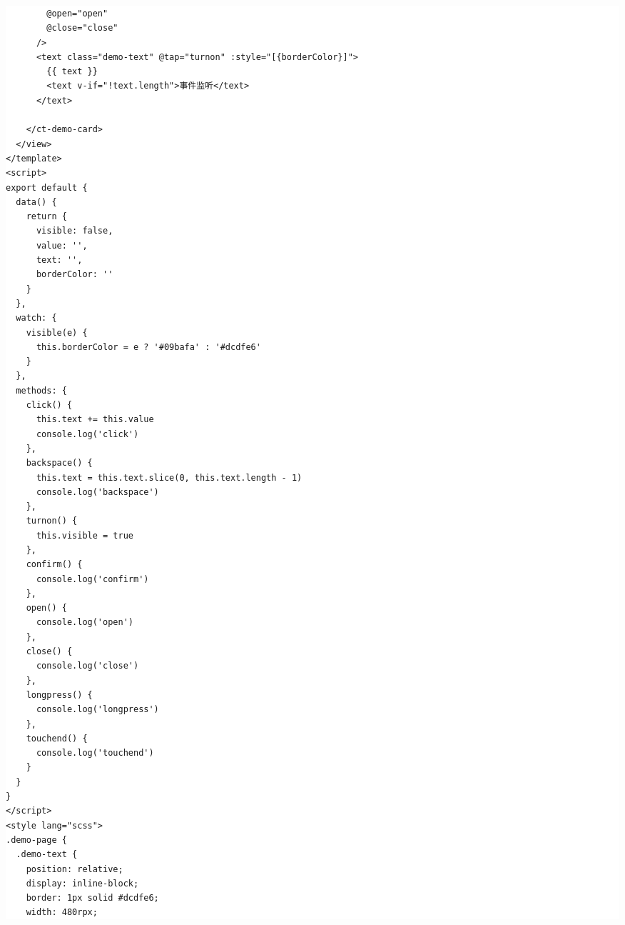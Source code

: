 ```vue
        @open="open"
        @close="close"
      />
      <text class="demo-text" @tap="turnon" :style="[{borderColor}]">
        {{ text }}
        <text v-if="!text.length">事件监听</text>
      </text>
         
    </ct-demo-card>
  </view>
</template>
<script>
export default {
  data() {
    return {
      visible: false,
      value: '',
      text: '',
      borderColor: ''
    }
  },
  watch: {
    visible(e) {
      this.borderColor = e ? '#09bafa' : '#dcdfe6'
    }
  },
  methods: {
    click() {
      this.text += this.value
      console.log('click')
    },
    backspace() {
      this.text = this.text.slice(0, this.text.length - 1)
      console.log('backspace')
    },
    turnon() {
      this.visible = true
    },
    confirm() {
      console.log('confirm')
    },
    open() {
      console.log('open')
    },
    close() {
      console.log('close')
    },
    longpress() {
      console.log('longpress')
    },
    touchend() {
      console.log('touchend')
    }
  }
}
</script>
<style lang="scss">
.demo-page {
  .demo-text {
    position: relative;
    display: inline-block;
    border: 1px solid #dcdfe6;
    width: 480rpx;
```